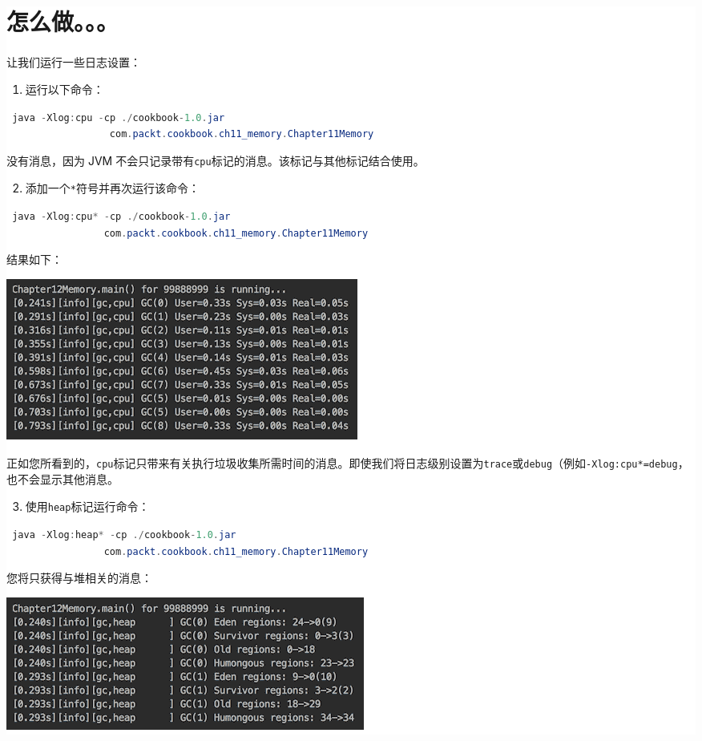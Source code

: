 # 怎么做。。。

让我们运行一些日志设置：

1.  运行以下命令：

```java
 java -Xlog:cpu -cp ./cookbook-1.0.jar 
                  com.packt.cookbook.ch11_memory.Chapter11Memory
```

没有消息，因为 JVM 不会只记录带有`cpu`标记的消息。该标记与其他标记结合使用。

2.  添加一个`*`符号并再次运行该命令：

```java
 java -Xlog:cpu* -cp ./cookbook-1.0.jar  
                 com.packt.cookbook.ch11_memory.Chapter11Memory
```

结果如下：

![](img/4566a7ef-010f-4d35-ab73-cdba7dd3f4a9.png)

正如您所看到的，`cpu`标记只带来有关执行垃圾收集所需时间的消息。即使我们将日志级别设置为`trace`或`debug`（例如`-Xlog:cpu*=debug`，也不会显示其他消息。

3.  使用`heap`标记运行命令：

```java
 java -Xlog:heap* -cp ./cookbook-1.0.jar 
                 com.packt.cookbook.ch11_memory.Chapter11Memory
```

您将只获得与堆相关的消息：

![](img/c81bd5b6-448f-48d3-b5d4-af99a70f1f13.png)
